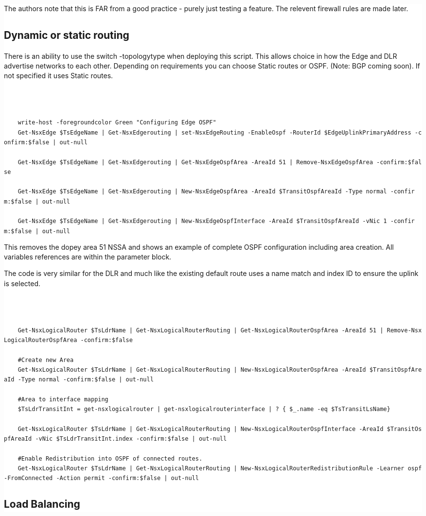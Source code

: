The authors note that this is FAR from a good practice - purely just testing a feature. The relevent firewall rules are made later.




## Dynamic or static routing

There is an ability to use the switch -topologytype when deploying this script. This allows choice in how the Edge and DLR advertise networks to each other. Depending on requirements you can choose Static routes or OSPF. (Note: BGP coming soon). If not specified it uses Static routes.

```



    write-host -foregroundcolor Green "Configuring Edge OSPF"
    Get-NsxEdge $TsEdgeName | Get-NsxEdgerouting | set-NsxEdgeRouting -EnableOspf -RouterId $EdgeUplinkPrimaryAddress -confirm:$false | out-null

    Get-NsxEdge $TsEdgeName | Get-NsxEdgerouting | Get-NsxEdgeOspfArea -AreaId 51 | Remove-NsxEdgeOspfArea -confirm:$false

    Get-NsxEdge $TsEdgeName | Get-NsxEdgerouting | New-NsxEdgeOspfArea -AreaId $TransitOspfAreaId -Type normal -confirm:$false | out-null

    Get-NsxEdge $TsEdgeName | Get-NsxEdgerouting | New-NsxEdgeOspfInterface -AreaId $TransitOspfAreaId -vNic 1 -confirm:$false | out-null

```

 This removes the dopey area 51 NSSA and shows an example of complete OSPF configuration including area creation. All variables references are within the parameter block.

 The code is very similar for the DLR and much like the existing default route uses a name match and index ID to ensure the uplink is selected.

```



  	Get-NsxLogicalRouter $TsLdrName | Get-NsxLogicalRouterRouting | Get-NsxLogicalRouterOspfArea -AreaId 51 | Remove-NsxLogicalRouterOspfArea -confirm:$false

    #Create new Area
    Get-NsxLogicalRouter $TsLdrName | Get-NsxLogicalRouterRouting | New-NsxLogicalRouterOspfArea -AreaId $TransitOspfAreaId -Type normal -confirm:$false | out-null

    #Area to interface mapping
    $TsLdrTransitInt = get-nsxlogicalrouter | get-nsxlogicalrouterinterface | ? { $_.name -eq $TsTransitLsName}

    Get-NsxLogicalRouter $TsLdrName | Get-NsxLogicalRouterRouting | New-NsxLogicalRouterOspfInterface -AreaId $TransitOspfAreaId -vNic $TsLdrTransitInt.index -confirm:$false | out-null

    #Enable Redistribution into OSPF of connected routes.
    Get-NsxLogicalRouter $TsLdrName | Get-NsxLogicalRouterRouting | New-NsxLogicalRouterRedistributionRule -Learner ospf -FromConnected -Action permit -confirm:$false | out-null

```
## Load Balancing
